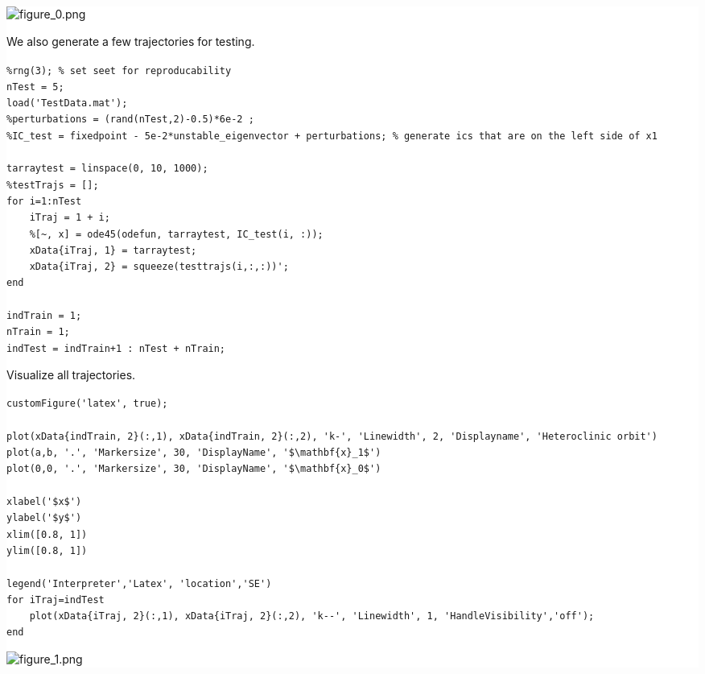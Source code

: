 ![figure_0.png
](README_images/figure_0.png
)

We also generate a few trajectories for testing.

  

```matlab:Code
%rng(3); % set seet for reproducability
nTest = 5;
load('TestData.mat');
%perturbations = (rand(nTest,2)-0.5)*6e-2 ;
%IC_test = fixedpoint - 5e-2*unstable_eigenvector + perturbations; % generate ics that are on the left side of x1

tarraytest = linspace(0, 10, 1000);
%testTrajs = [];
for i=1:nTest
    iTraj = 1 + i;
    %[~, x] = ode45(odefun, tarraytest, IC_test(i, :));
    xData{iTraj, 1} = tarraytest;
    xData{iTraj, 2} = squeeze(testtrajs(i,:,:))';
end

indTrain = 1;
nTrain = 1;
indTest = indTrain+1 : nTest + nTrain;

```

 Visualize all trajectories.

```matlab:Code
customFigure('latex', true);

plot(xData{indTrain, 2}(:,1), xData{indTrain, 2}(:,2), 'k-', 'Linewidth', 2, 'Displayname', 'Heteroclinic orbit')
plot(a,b, '.', 'Markersize', 30, 'DisplayName', '$\mathbf{x}_1$')
plot(0,0, '.', 'Markersize', 30, 'DisplayName', '$\mathbf{x}_0$')

xlabel('$x$')
ylabel('$y$')
xlim([0.8, 1])
ylim([0.8, 1])

legend('Interpreter','Latex', 'location','SE')
for iTraj=indTest
    plot(xData{iTraj, 2}(:,1), xData{iTraj, 2}(:,2), 'k--', 'Linewidth', 1, 'HandleVisibility','off');
end
```

![figure_1.png
](README_images/figure_1.png
)
